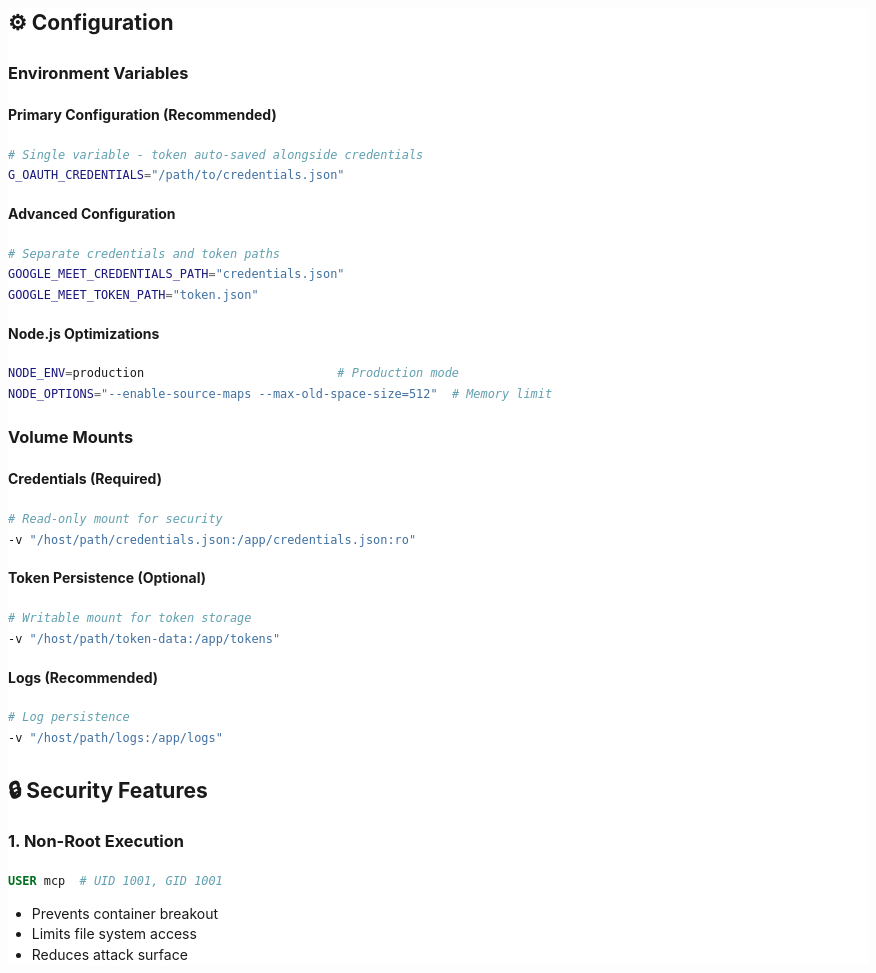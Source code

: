## ⚙️ Configuration

### Environment Variables

#### Primary Configuration (Recommended)
```bash
# Single variable - token auto-saved alongside credentials
G_OAUTH_CREDENTIALS="/path/to/credentials.json"
```

#### Advanced Configuration
```bash
# Separate credentials and token paths
GOOGLE_MEET_CREDENTIALS_PATH="credentials.json"
GOOGLE_MEET_TOKEN_PATH="token.json"
```

#### Node.js Optimizations
```bash
NODE_ENV=production                           # Production mode
NODE_OPTIONS="--enable-source-maps --max-old-space-size=512"  # Memory limit
```

### Volume Mounts

#### Credentials (Required)
```bash
# Read-only mount for security
-v "/host/path/credentials.json:/app/credentials.json:ro"
```

#### Token Persistence (Optional)
```bash
# Writable mount for token storage
-v "/host/path/token-data:/app/tokens"
```

#### Logs (Recommended)
```bash
# Log persistence
-v "/host/path/logs:/app/logs"
```

## 🔒 Security Features

### 1. **Non-Root Execution**
```dockerfile
USER mcp  # UID 1001, GID 1001
```
- Prevents container breakout
- Limits file system access
- Reduces attack surface
